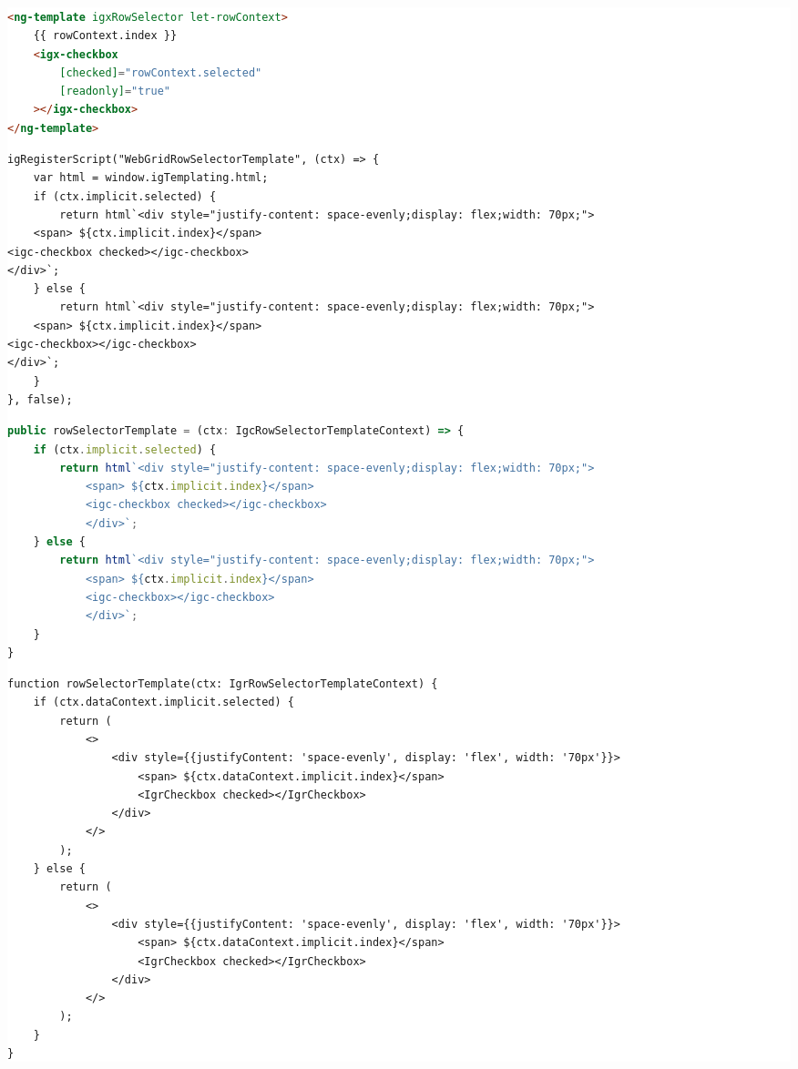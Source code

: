 ```html
<ng-template igxRowSelector let-rowContext>
    {{ rowContext.index }}
    <igx-checkbox
        [checked]="rowContext.selected"
        [readonly]="true"
    ></igx-checkbox>
</ng-template>
```

```razor
igRegisterScript("WebGridRowSelectorTemplate", (ctx) => {
    var html = window.igTemplating.html;
    if (ctx.implicit.selected) {
        return html`<div style="justify-content: space-evenly;display: flex;width: 70px;">
    <span> ${ctx.implicit.index}</span>
<igc-checkbox checked></igc-checkbox>
</div>`;
    } else {
        return html`<div style="justify-content: space-evenly;display: flex;width: 70px;">
    <span> ${ctx.implicit.index}</span>
<igc-checkbox></igc-checkbox>
</div>`;
    }
}, false);
```

```ts
public rowSelectorTemplate = (ctx: IgcRowSelectorTemplateContext) => {
    if (ctx.implicit.selected) {
        return html`<div style="justify-content: space-evenly;display: flex;width: 70px;">
            <span> ${ctx.implicit.index}</span>
            <igc-checkbox checked></igc-checkbox>
            </div>`;
    } else {
        return html`<div style="justify-content: space-evenly;display: flex;width: 70px;">
            <span> ${ctx.implicit.index}</span>
            <igc-checkbox></igc-checkbox>
            </div>`;
    }
}
```

```tsx
function rowSelectorTemplate(ctx: IgrRowSelectorTemplateContext) {
    if (ctx.dataContext.implicit.selected) {
        return (
            <>
                <div style={{justifyContent: 'space-evenly', display: 'flex', width: '70px'}}>
                    <span> ${ctx.dataContext.implicit.index}</span>
                    <IgrCheckbox checked></IgrCheckbox>
                </div>
            </>
        );
    } else {
        return (
            <>
                <div style={{justifyContent: 'space-evenly', display: 'flex', width: '70px'}}>
                    <span> ${ctx.dataContext.implicit.index}</span>
                    <IgrCheckbox checked></IgrCheckbox>
                </div>
            </>
        );
    }
}

```